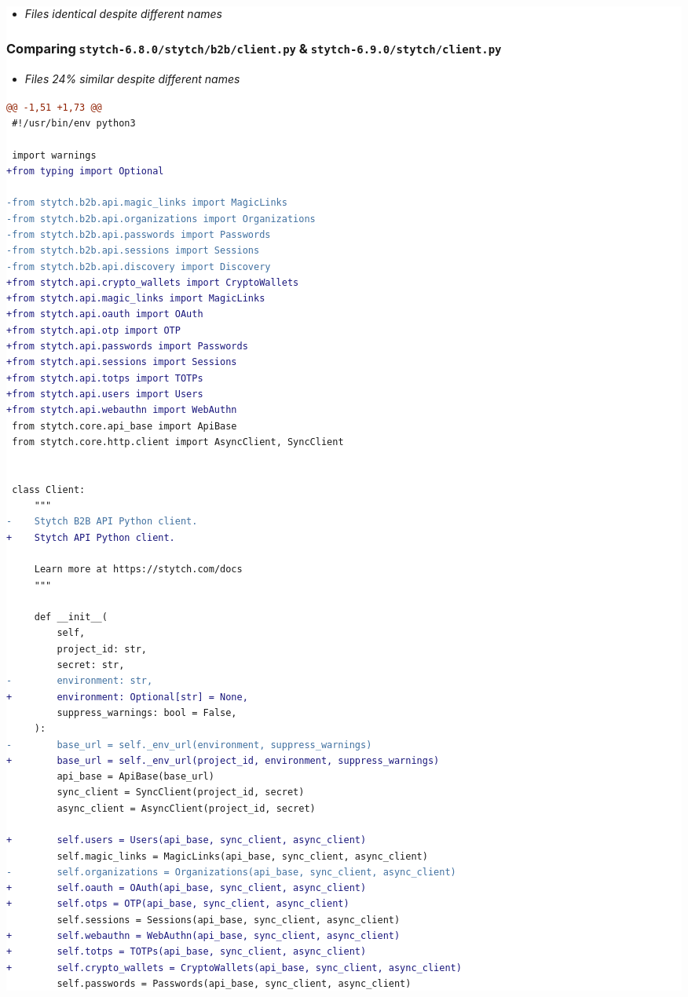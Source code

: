  * *Files identical despite different names*

### Comparing `stytch-6.8.0/stytch/b2b/client.py` & `stytch-6.9.0/stytch/client.py`

 * *Files 24% similar despite different names*

```diff
@@ -1,51 +1,73 @@
 #!/usr/bin/env python3
 
 import warnings
+from typing import Optional
 
-from stytch.b2b.api.magic_links import MagicLinks
-from stytch.b2b.api.organizations import Organizations
-from stytch.b2b.api.passwords import Passwords
-from stytch.b2b.api.sessions import Sessions
-from stytch.b2b.api.discovery import Discovery
+from stytch.api.crypto_wallets import CryptoWallets
+from stytch.api.magic_links import MagicLinks
+from stytch.api.oauth import OAuth
+from stytch.api.otp import OTP
+from stytch.api.passwords import Passwords
+from stytch.api.sessions import Sessions
+from stytch.api.totps import TOTPs
+from stytch.api.users import Users
+from stytch.api.webauthn import WebAuthn
 from stytch.core.api_base import ApiBase
 from stytch.core.http.client import AsyncClient, SyncClient
 
 
 class Client:
     """
-    Stytch B2B API Python client.
+    Stytch API Python client.
 
     Learn more at https://stytch.com/docs
     """
 
     def __init__(
         self,
         project_id: str,
         secret: str,
-        environment: str,
+        environment: Optional[str] = None,
         suppress_warnings: bool = False,
     ):
-        base_url = self._env_url(environment, suppress_warnings)
+        base_url = self._env_url(project_id, environment, suppress_warnings)
         api_base = ApiBase(base_url)
         sync_client = SyncClient(project_id, secret)
         async_client = AsyncClient(project_id, secret)
 
+        self.users = Users(api_base, sync_client, async_client)
         self.magic_links = MagicLinks(api_base, sync_client, async_client)
-        self.organizations = Organizations(api_base, sync_client, async_client)
+        self.oauth = OAuth(api_base, sync_client, async_client)
+        self.otps = OTP(api_base, sync_client, async_client)
         self.sessions = Sessions(api_base, sync_client, async_client)
+        self.webauthn = WebAuthn(api_base, sync_client, async_client)
+        self.totps = TOTPs(api_base, sync_client, async_client)
+        self.crypto_wallets = CryptoWallets(api_base, sync_client, async_client)
         self.passwords = Passwords(api_base, sync_client, async_client)
```